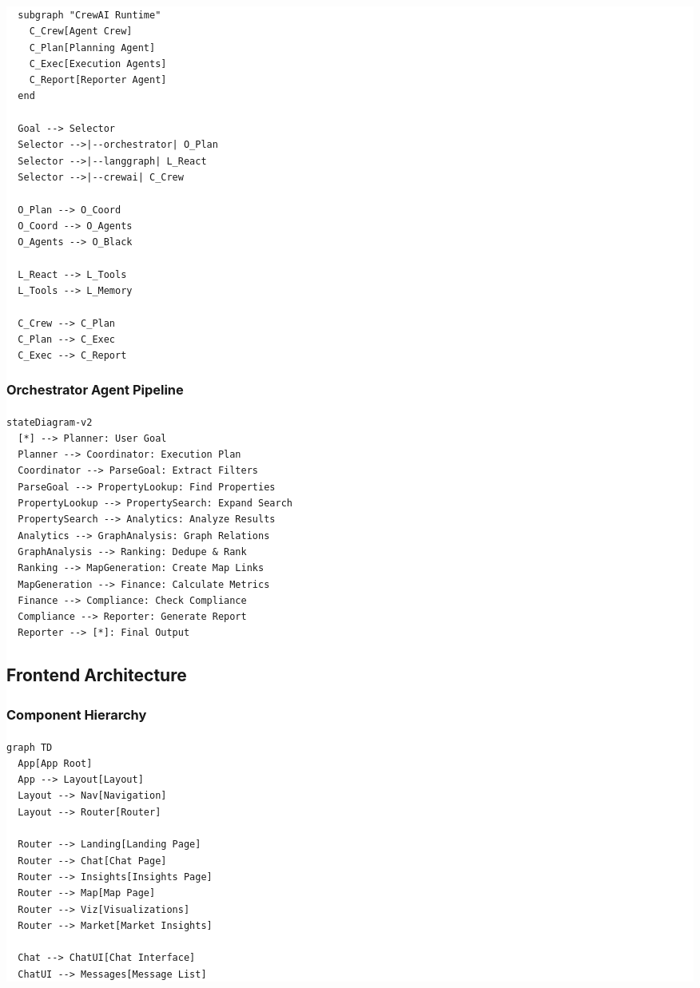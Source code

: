```mermaid
  subgraph "CrewAI Runtime"
    C_Crew[Agent Crew]
    C_Plan[Planning Agent]
    C_Exec[Execution Agents]
    C_Report[Reporter Agent]
  end

  Goal --> Selector
  Selector -->|--orchestrator| O_Plan
  Selector -->|--langgraph| L_React
  Selector -->|--crewai| C_Crew

  O_Plan --> O_Coord
  O_Coord --> O_Agents
  O_Agents --> O_Black

  L_React --> L_Tools
  L_Tools --> L_Memory

  C_Crew --> C_Plan
  C_Plan --> C_Exec
  C_Exec --> C_Report
```

### Orchestrator Agent Pipeline

```mermaid
stateDiagram-v2
  [*] --> Planner: User Goal
  Planner --> Coordinator: Execution Plan
  Coordinator --> ParseGoal: Extract Filters
  ParseGoal --> PropertyLookup: Find Properties
  PropertyLookup --> PropertySearch: Expand Search
  PropertySearch --> Analytics: Analyze Results
  Analytics --> GraphAnalysis: Graph Relations
  GraphAnalysis --> Ranking: Dedupe & Rank
  Ranking --> MapGeneration: Create Map Links
  MapGeneration --> Finance: Calculate Metrics
  Finance --> Compliance: Check Compliance
  Compliance --> Reporter: Generate Report
  Reporter --> [*]: Final Output
```

## Frontend Architecture

### Component Hierarchy

```mermaid
graph TD
  App[App Root]
  App --> Layout[Layout]
  Layout --> Nav[Navigation]
  Layout --> Router[Router]

  Router --> Landing[Landing Page]
  Router --> Chat[Chat Page]
  Router --> Insights[Insights Page]
  Router --> Map[Map Page]
  Router --> Viz[Visualizations]
  Router --> Market[Market Insights]

  Chat --> ChatUI[Chat Interface]
  ChatUI --> Messages[Message List]
```